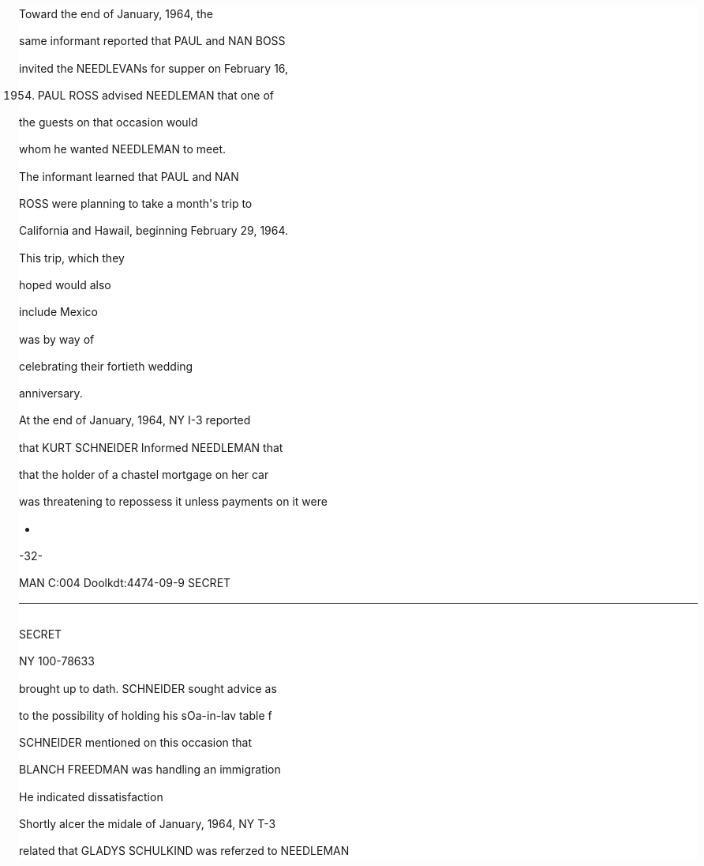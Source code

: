 Toward the end of January, 1964, the

same informant reported that PAUL and NAN BOSS

invited the NEEDLEVANs for supper on February 16,

1954. PAUL ROSS advised NEEDLEMAN that one of

the guests on that occasion would

whom he wanted NEEDLEMAN to meet.

The informant learned that PAUL and NAN

ROSS were planning to take a month's trip to

California and Hawail, beginning February 29, 1964.

This trip, which they

hoped would also

include Mexico

was by way of

celebrating their fortieth wedding

anniversary.

At the end of January, 1964, NY I-3 reported

that KURT SCHNEIDER Informed NEEDLEMAN that

that the holder of a chastel mortgage on her car

was threatening to repossess it unless payments on it were

-

-32-

MAN C:004 Doolkdt:4474-09-9
SECRET

---

##
SECRET

NY 100-78633

brought up to dath. SCHNEIDER sought advice as

to the possibility of holding his sOa-in-lav table f

SCHNEIDER mentioned on this occasion that

BLANCH FREEDMAN was handling an immigration

He indicated dissatisfaction

Shortly alcer the midale of January, 1964, NY T-3

related that GLADYS SCHULKIND was referzed to NEEDLEMAN
